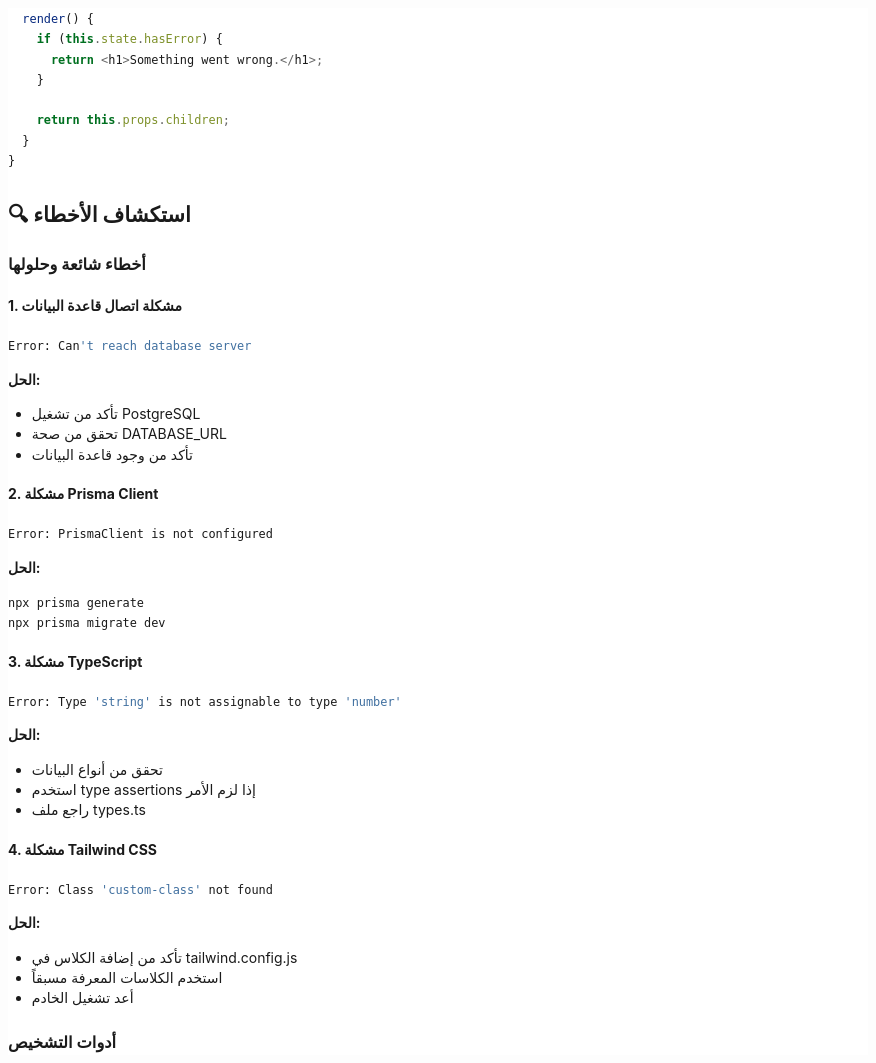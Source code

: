 ```typescript
  render() {
    if (this.state.hasError) {
      return <h1>Something went wrong.</h1>;
    }

    return this.props.children;
  }
}
```

## 🔍 استكشاف الأخطاء

### أخطاء شائعة وحلولها

#### 1. مشكلة اتصال قاعدة البيانات
```bash
Error: Can't reach database server
```
**الحل:**
- تأكد من تشغيل PostgreSQL
- تحقق من صحة DATABASE_URL
- تأكد من وجود قاعدة البيانات

#### 2. مشكلة Prisma Client
```bash
Error: PrismaClient is not configured
```
**الحل:**
```bash
npx prisma generate
npx prisma migrate dev
```

#### 3. مشكلة TypeScript
```bash
Error: Type 'string' is not assignable to type 'number'
```
**الحل:**
- تحقق من أنواع البيانات
- استخدم type assertions إذا لزم الأمر
- راجع ملف types.ts

#### 4. مشكلة Tailwind CSS
```bash
Error: Class 'custom-class' not found
```
**الحل:**
- تأكد من إضافة الكلاس في tailwind.config.js
- استخدم الكلاسات المعرفة مسبقاً
- أعد تشغيل الخادم

### أدوات التشخيص
